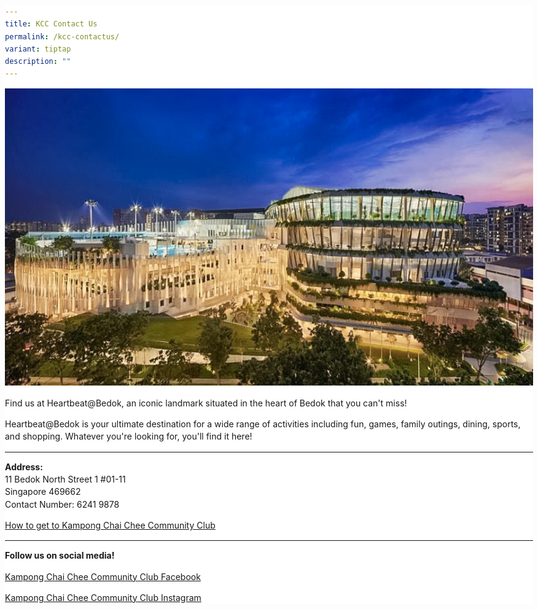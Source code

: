 ```yaml
---
title: KCC Contact Us
permalink: /kcc-contactus/
variant: tiptap
description: ""
---
```

<p></p>
<div class="isomer-image-wrapper">
<img style="width: 100%" height="auto" width="100%" alt="" src="/images/KCC_Main.jpg">
</div>
<p>Find us at Heartbeat@Bedok, an iconic landmark situated in the heart of
Bedok that you can't miss!</p>
<p>Heartbeat@Bedok is your ultimate destination for a wide range of activities
including fun, games, family outings, dining, sports, and shopping. Whatever
you're looking for, you'll find it here!</p>
<hr>
<p><strong>Address:</strong> 
<br>11 Bedok North Street 1 #01-11
<br>Singapore 469662
<br>Contact Number: 6241 9878</p>
<p><a href="https://maps.app.goo.gl/xm1f1y4mdK84N2Xx8" rel="noopener noreferrer nofollow" target="_blank"><u>How to get to Kampong Chai Chee Community Club</u></a>
</p>
<hr>
<p><strong>Follow us on social media!</strong>
</p>
<p><a href="https://www.facebook.com/kcc.ekampong" rel="noopener noreferrer nofollow" target="_blank">Kampong Chai Chee Community Club Facebook</a>
</p>
<p><a href="https://www.instagram.com/ourkampongchaichee/" rel="noopener noreferrer nofollow" target="_blank">Kampong Chai Chee Community Club Instagram</a>
</p>
<p></p>